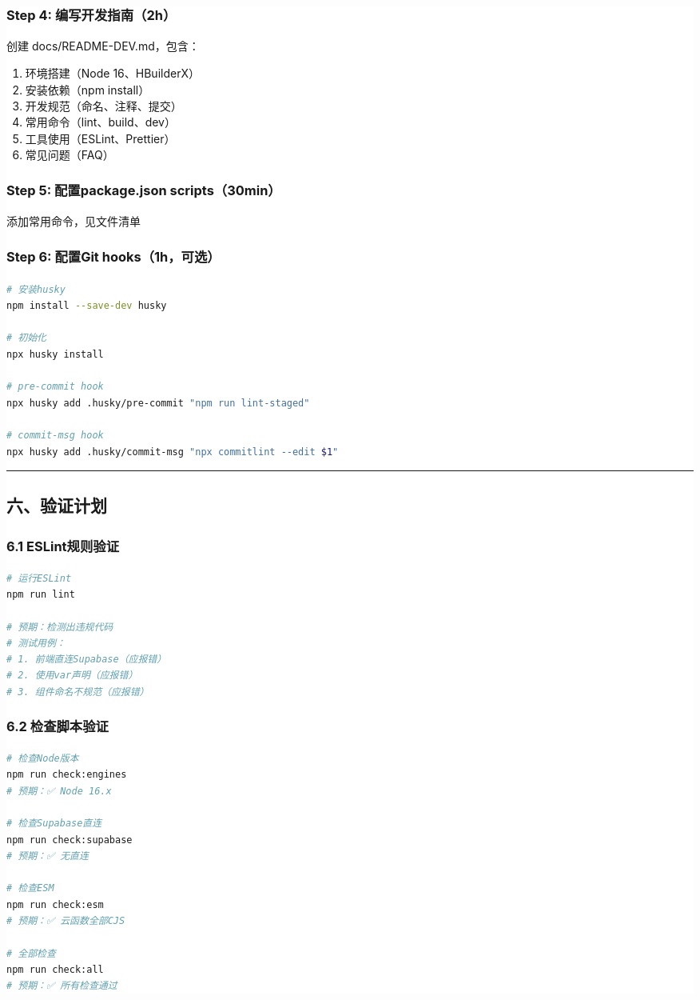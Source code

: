 ### Step 4: 编写开发指南（2h）

创建 docs/README-DEV.md，包含：
1. 环境搭建（Node 16、HBuilderX）
2. 安装依赖（npm install）
3. 开发规范（命名、注释、提交）
4. 常用命令（lint、build、dev）
5. 工具使用（ESLint、Prettier）
6. 常见问题（FAQ）

### Step 5: 配置package.json scripts（30min）

添加常用命令，见文件清单

### Step 6: 配置Git hooks（1h，可选）

```bash
# 安装husky
npm install --save-dev husky

# 初始化
npx husky install

# pre-commit hook
npx husky add .husky/pre-commit "npm run lint-staged"

# commit-msg hook
npx husky add .husky/commit-msg "npx commitlint --edit $1"
```

---

## 六、验证计划

### 6.1 ESLint规则验证

```bash
# 运行ESLint
npm run lint

# 预期：检测出违规代码
# 测试用例：
# 1. 前端直连Supabase（应报错）
# 2. 使用var声明（应报错）
# 3. 组件命名不规范（应报错）
```

### 6.2 检查脚本验证

```bash
# 检查Node版本
npm run check:engines
# 预期：✅ Node 16.x

# 检查Supabase直连
npm run check:supabase
# 预期：✅ 无直连

# 检查ESM
npm run check:esm
# 预期：✅ 云函数全部CJS

# 全部检查
npm run check:all
# 预期：✅ 所有检查通过
```